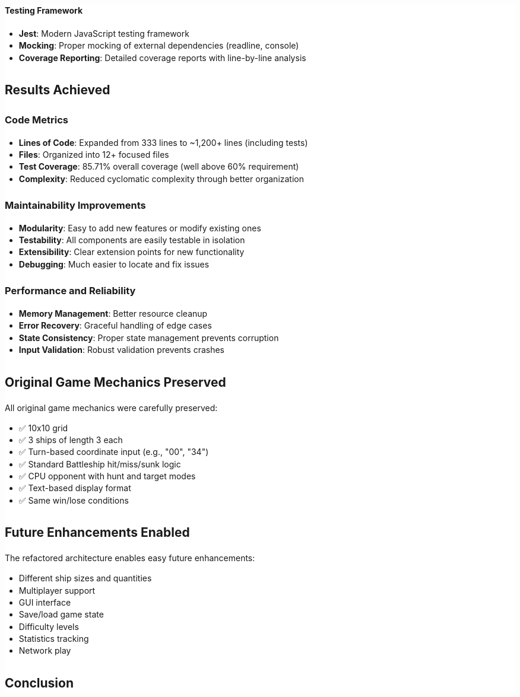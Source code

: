 #### Testing Framework
- **Jest**: Modern JavaScript testing framework
- **Mocking**: Proper mocking of external dependencies (readline, console)
- **Coverage Reporting**: Detailed coverage reports with line-by-line analysis

## Results Achieved

### Code Metrics
- **Lines of Code**: Expanded from 333 lines to ~1,200+ lines (including tests)
- **Files**: Organized into 12+ focused files
- **Test Coverage**: 85.71% overall coverage (well above 60% requirement)
- **Complexity**: Reduced cyclomatic complexity through better organization

### Maintainability Improvements
- **Modularity**: Easy to add new features or modify existing ones
- **Testability**: All components are easily testable in isolation
- **Extensibility**: Clear extension points for new functionality
- **Debugging**: Much easier to locate and fix issues

### Performance and Reliability
- **Memory Management**: Better resource cleanup
- **Error Recovery**: Graceful handling of edge cases
- **State Consistency**: Proper state management prevents corruption
- **Input Validation**: Robust validation prevents crashes

## Original Game Mechanics Preserved

All original game mechanics were carefully preserved:
- ✅ 10x10 grid
- ✅ 3 ships of length 3 each
- ✅ Turn-based coordinate input (e.g., "00", "34")
- ✅ Standard Battleship hit/miss/sunk logic
- ✅ CPU opponent with hunt and target modes
- ✅ Text-based display format
- ✅ Same win/lose conditions

## Future Enhancements Enabled

The refactored architecture enables easy future enhancements:
- Different ship sizes and quantities
- Multiplayer support
- GUI interface
- Save/load game state
- Difficulty levels
- Statistics tracking
- Network play

## Conclusion
